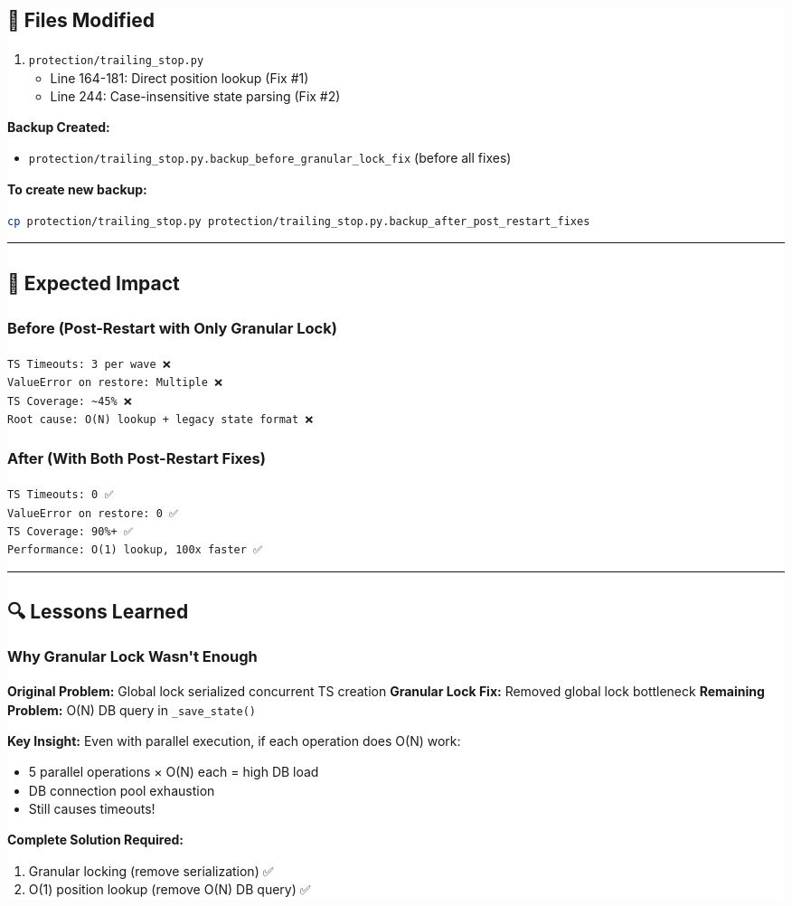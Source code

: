 ## 📁 Files Modified

1. `protection/trailing_stop.py`
   - Line 164-181: Direct position lookup (Fix #1)
   - Line 244: Case-insensitive state parsing (Fix #2)

**Backup Created:**
- `protection/trailing_stop.py.backup_before_granular_lock_fix` (before all fixes)

**To create new backup:**
```bash
cp protection/trailing_stop.py protection/trailing_stop.py.backup_after_post_restart_fixes
```

---

## 🎯 Expected Impact

### Before (Post-Restart with Only Granular Lock)
```
TS Timeouts: 3 per wave ❌
ValueError on restore: Multiple ❌
TS Coverage: ~45% ❌
Root cause: O(N) lookup + legacy state format ❌
```

### After (With Both Post-Restart Fixes)
```
TS Timeouts: 0 ✅
ValueError on restore: 0 ✅
TS Coverage: 90%+ ✅
Performance: O(1) lookup, 100x faster ✅
```

---

## 🔍 Lessons Learned

### Why Granular Lock Wasn't Enough

**Original Problem:** Global lock serialized concurrent TS creation
**Granular Lock Fix:** Removed global lock bottleneck
**Remaining Problem:** O(N) DB query in `_save_state()`

**Key Insight:**
Even with parallel execution, if each operation does O(N) work:
- 5 parallel operations × O(N) each = high DB load
- DB connection pool exhaustion
- Still causes timeouts!

**Complete Solution Required:**
1. Granular locking (remove serialization) ✅
2. O(1) position lookup (remove O(N) DB query) ✅
